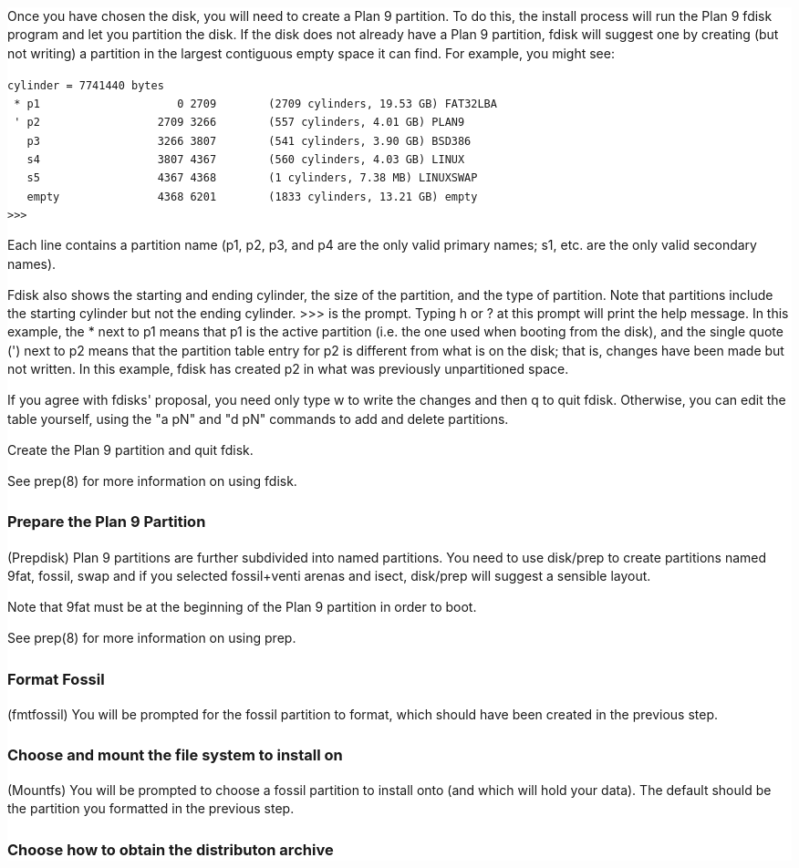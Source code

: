 Once you have chosen the disk, you will need to create a Plan 9 partition. To do this, the install process will run the Plan 9 fdisk program and let you partition the disk. If the disk does not already have a Plan 9 partition, fdisk will suggest one by creating (but not writing) a partition in the largest contiguous empty space it can find. For example, you might see:

```  
cylinder = 7741440 bytes
 * p1                     0 2709        (2709 cylinders, 19.53 GB) FAT32LBA
 ' p2                  2709 3266        (557 cylinders, 4.01 GB) PLAN9
   p3                  3266 3807        (541 cylinders, 3.90 GB) BSD386
   s4                  3807 4367        (560 cylinders, 4.03 GB) LINUX
   s5                  4367 4368        (1 cylinders, 7.38 MB) LINUXSWAP
   empty               4368 6201        (1833 cylinders, 13.21 GB) empty
>>>
```
  
Each line contains a partition name (p1, p2, p3, and p4 are the only valid primary names; s1, etc. are the only valid secondary names).

Fdisk also shows the starting and ending cylinder, the size of the partition, and the type of partition. Note that partitions include the starting cylinder but not the ending cylinder. >>> is the prompt. Typing h or ? at this prompt will print the help message. In this example, the * next to p1 means that p1 is the active partition (i.e. the one used when booting from the disk), and the single quote (') next to p2 means that the partition table entry for p2 is different from what is on the disk; that is, changes have been made but not written. In this example, fdisk has created p2 in what was previously unpartitioned space.

If you agree with fdisks' proposal, you need only type w to write the changes and then q to quit fdisk. Otherwise, you can edit the table yourself, using the "a pN" and "d pN" commands to add and delete partitions.

Create the Plan 9 partition and quit fdisk.

See prep(8) for more information on using fdisk.

### Prepare the Plan 9 Partition

(Prepdisk) Plan 9 partitions are further subdivided into named partitions. You need to use disk/prep to create partitions named 9fat, fossil, swap and if you selected fossil+venti arenas and isect, disk/prep will suggest a sensible layout.

Note that 9fat must be at the beginning of the Plan 9 partition in order to boot.

See prep(8) for more information on using prep.

### Format Fossil

(fmtfossil) You will be prompted for the fossil partition to format, which should have been created in the previous step.

### Choose and mount the file system to install on

(Mountfs) You will be prompted to choose a fossil partition to install onto (and which will hold your data). The default should be the partition you formatted in the previous step.

### Choose how to obtain the distributon archive
